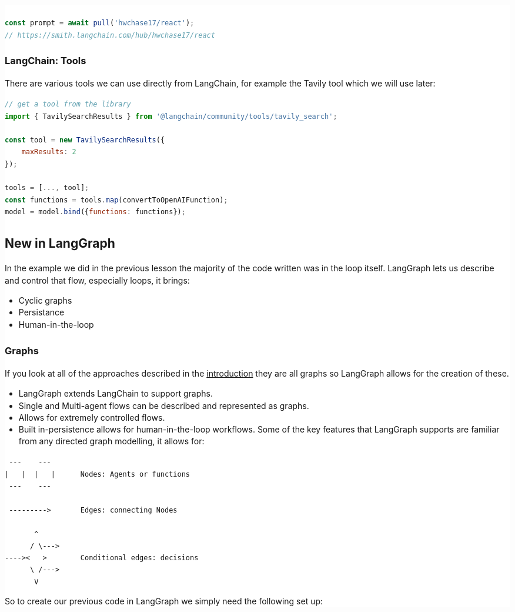 ```javascript

const prompt = await pull('hwchase17/react');
// https://smith.langchain.com/hub/hwchase17/react
```
### LangChain: Tools
There are various tools we can use directly from LangChain, for example the Tavily tool which we will use later:
```javascript
// get a tool from the library
import { TavilySearchResults } from '@langchain/community/tools/tavily_search';

const tool = new TavilySearchResults({
	maxResults: 2
});

tools = [..., tool];
const functions = tools.map(convertToOpenAIFunction);
model = model.bind({functions: functions});
```
## New in LangGraph
In the example we did in the previous lesson the majority of the code written was in the loop itself. LangGraph lets us describe and control that flow, especially loops, it brings:
- Cyclic graphs
- Persistance
- Human-in-the-loop
### Graphs
If you look at all of the approaches described in the [introduction](../README.md) they are all graphs so LangGraph allows for the creation of these.
-  LangGraph extends LangChain to support graphs.
- Single and Multi-agent flows can be described and represented as graphs.
- Allows for extremely controlled flows.
- Built in-persistence allows for human-in-the-loop workflows.
Some of the key features that LangGraph supports are familiar from any directed graph modelling, it allows for:
```
 ---    ---
|   |  |   |      Nodes: Agents or functions
 ---    ---

 --------->       Edges: connecting Nodes

       ^
      / \--->
----><   >        Conditional edges: decisions
      \ /--->
       V
```
So to create our previous code in LangGraph we simply need the following set up:
